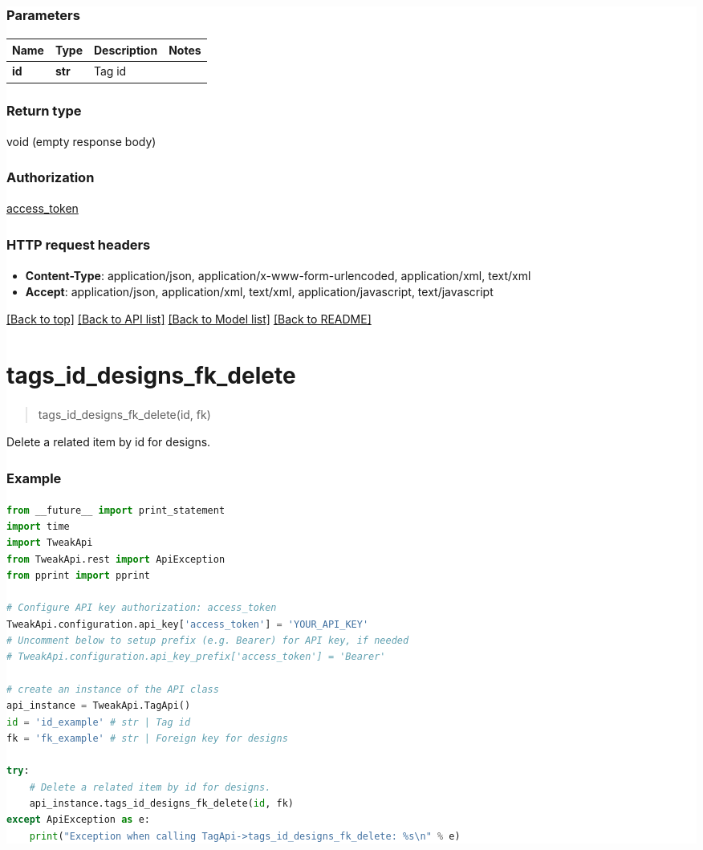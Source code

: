 ### Parameters

Name | Type | Description  | Notes
------------- | ------------- | ------------- | -------------
 **id** | **str**| Tag id | 

### Return type

void (empty response body)

### Authorization

[access_token](../README.md#access_token)

### HTTP request headers

 - **Content-Type**: application/json, application/x-www-form-urlencoded, application/xml, text/xml
 - **Accept**: application/json, application/xml, text/xml, application/javascript, text/javascript

[[Back to top]](#) [[Back to API list]](../README.md#documentation-for-api-endpoints) [[Back to Model list]](../README.md#documentation-for-models) [[Back to README]](../README.md)

# **tags_id_designs_fk_delete**
> tags_id_designs_fk_delete(id, fk)

Delete a related item by id for designs.

### Example 
```python
from __future__ import print_statement
import time
import TweakApi
from TweakApi.rest import ApiException
from pprint import pprint

# Configure API key authorization: access_token
TweakApi.configuration.api_key['access_token'] = 'YOUR_API_KEY'
# Uncomment below to setup prefix (e.g. Bearer) for API key, if needed
# TweakApi.configuration.api_key_prefix['access_token'] = 'Bearer'

# create an instance of the API class
api_instance = TweakApi.TagApi()
id = 'id_example' # str | Tag id
fk = 'fk_example' # str | Foreign key for designs

try: 
    # Delete a related item by id for designs.
    api_instance.tags_id_designs_fk_delete(id, fk)
except ApiException as e:
    print("Exception when calling TagApi->tags_id_designs_fk_delete: %s\n" % e)
```
